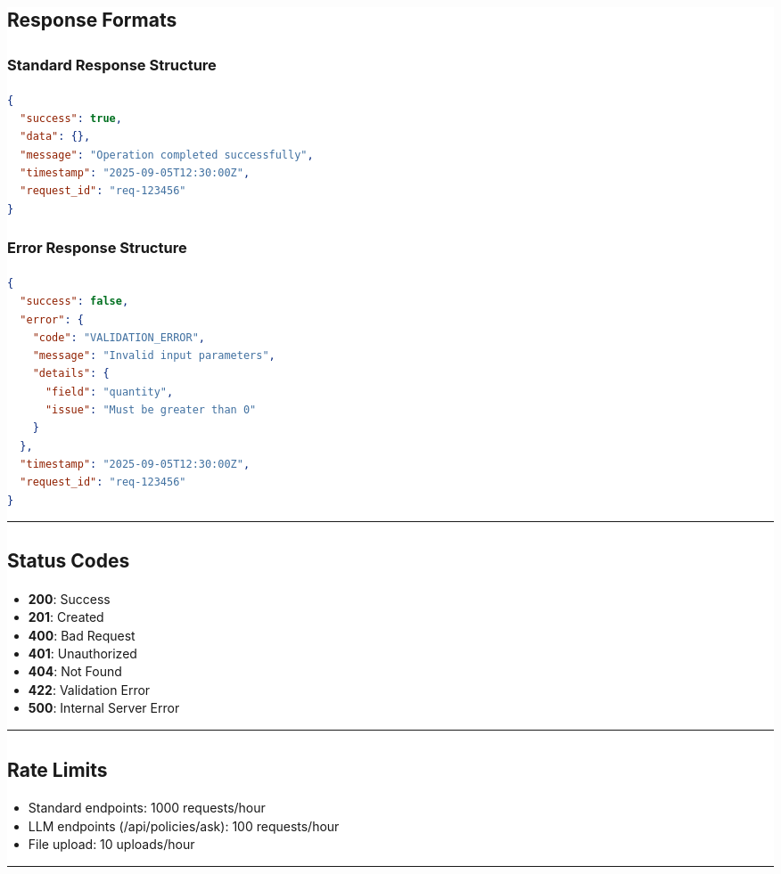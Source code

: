 ## Response Formats

### Standard Response Structure
```json
{
  "success": true,
  "data": {}, 
  "message": "Operation completed successfully",
  "timestamp": "2025-09-05T12:30:00Z",
  "request_id": "req-123456"
}
```

### Error Response Structure
```json
{
  "success": false,
  "error": {
    "code": "VALIDATION_ERROR",
    "message": "Invalid input parameters",
    "details": {
      "field": "quantity",
      "issue": "Must be greater than 0"
    }
  },
  "timestamp": "2025-09-05T12:30:00Z",
  "request_id": "req-123456"
}
```

---

## Status Codes

- **200**: Success
- **201**: Created
- **400**: Bad Request
- **401**: Unauthorized  
- **404**: Not Found
- **422**: Validation Error
- **500**: Internal Server Error

---

## Rate Limits

- Standard endpoints: 1000 requests/hour
- LLM endpoints (/api/policies/ask): 100 requests/hour  
- File upload: 10 uploads/hour

---
